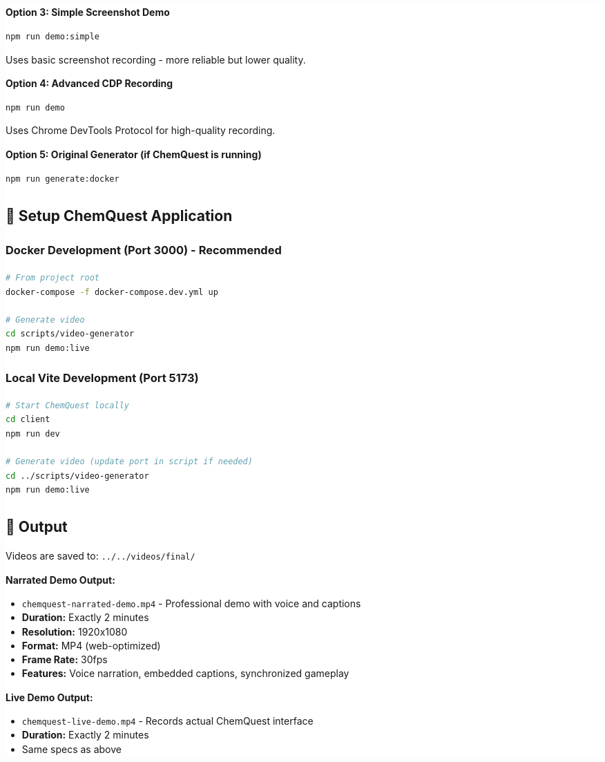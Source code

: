 **Option 3: Simple Screenshot Demo**
```bash
npm run demo:simple
```
Uses basic screenshot recording - more reliable but lower quality.

**Option 4: Advanced CDP Recording**
```bash
npm run demo
```
Uses Chrome DevTools Protocol for high-quality recording.

**Option 5: Original Generator (if ChemQuest is running)**
```bash
npm run generate:docker
```

## 🔧 Setup ChemQuest Application

### Docker Development (Port 3000) - Recommended
```bash
# From project root
docker-compose -f docker-compose.dev.yml up

# Generate video
cd scripts/video-generator
npm run demo:live
```

### Local Vite Development (Port 5173)
```bash
# Start ChemQuest locally
cd client
npm run dev

# Generate video (update port in script if needed)
cd ../scripts/video-generator
npm run demo:live
```

## 📁 Output

Videos are saved to: `../../videos/final/`

**Narrated Demo Output:**
- `chemquest-narrated-demo.mp4` - Professional demo with voice and captions
- **Duration:** Exactly 2 minutes
- **Resolution:** 1920x1080
- **Format:** MP4 (web-optimized)
- **Frame Rate:** 30fps
- **Features:** Voice narration, embedded captions, synchronized gameplay

**Live Demo Output:**
- `chemquest-live-demo.mp4` - Records actual ChemQuest interface
- **Duration:** Exactly 2 minutes
- Same specs as above
